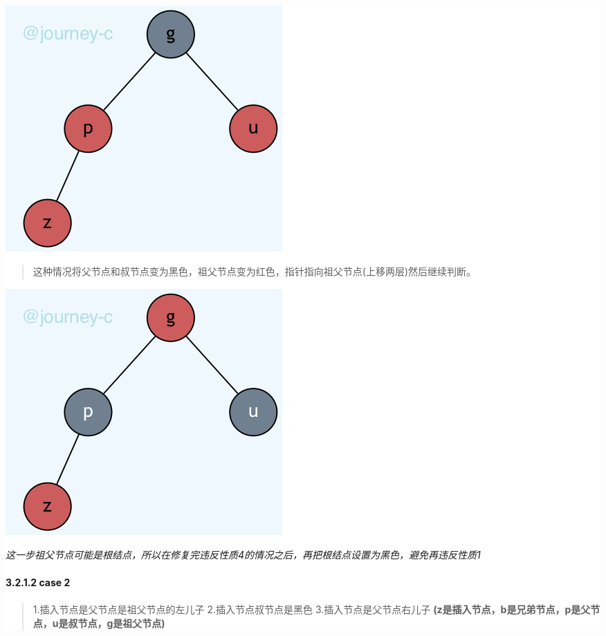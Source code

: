 ![insert_case1](/images/insert_case1.png)

> 这种情况将父节点和叔节点变为黑色，祖父节点变为红色，指针指向祖父节点(上移两层)然后继续判断。

![insert_case1_fix](/images/insert_case1_fix.png)

*这一步祖父节点可能是根结点，所以在修复完违反性质4的情况之后，再把根结点设置为黑色，避免再违反性质1*

#### 3.2.1.2 case 2
> 1.插入节点是父节点是祖父节点的左儿子
> 2.插入节点叔节点是黑色
> 3.插入节点是父节点右儿子
**(z是插入节点，b是兄弟节点，p是父节点，u是叔节点，g是祖父节点)**
